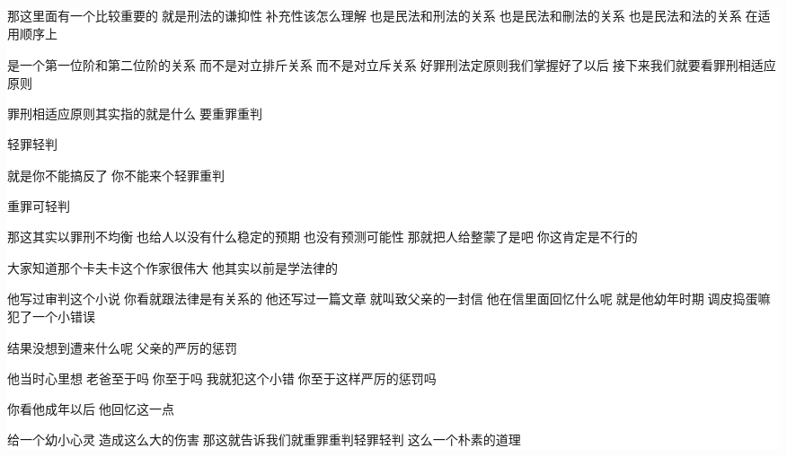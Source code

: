 那这里面有一个比较重要的
就是刑法的谦抑性
补充性该怎么理解
也是民法和刑法的关系
也是民法和刪法的关系
也是民法和法的关系
在适用顺序上

是一个第一位阶和第二位阶的关系
而不是对立排斤关系
而不是对立斥关系
好罪刑法定原则我们掌握好了以后
接下来我们就要看罪刑相适应原则

罪刑相适应原则其实指的就是什么
要重罪重判

轻罪轻判

就是你不能搞反了
你不能来个轻罪重判

重罪可轻判

那这其实以罪刑不均衡
也给人以没有什么稳定的预期
也没有预测可能性
那就把人给整蒙了是吧
你这肯定是不行的

大家知道那个卡夫卡这个作家很伟大
他其实以前是学法律的

他写过审判这个小说
你看就跟法律是有关系的
他还写过一篇文章
就叫致父亲的一封信
他在信里面回忆什么呢
就是他幼年时期
调皮捣蛋嘛
犯了一个小错误

结果没想到遭来什么呢
父亲的严厉的惩罚

他当时心里想
老爸至于吗
你至于吗
我就犯这个小错
你至于这样严厉的惩罚吗

你看他成年以后
他回忆这一点

给一个幼小心灵
造成这么大的伤害
那这就告诉我们就重罪重判轻罪轻判
这么一个朴素的道理
